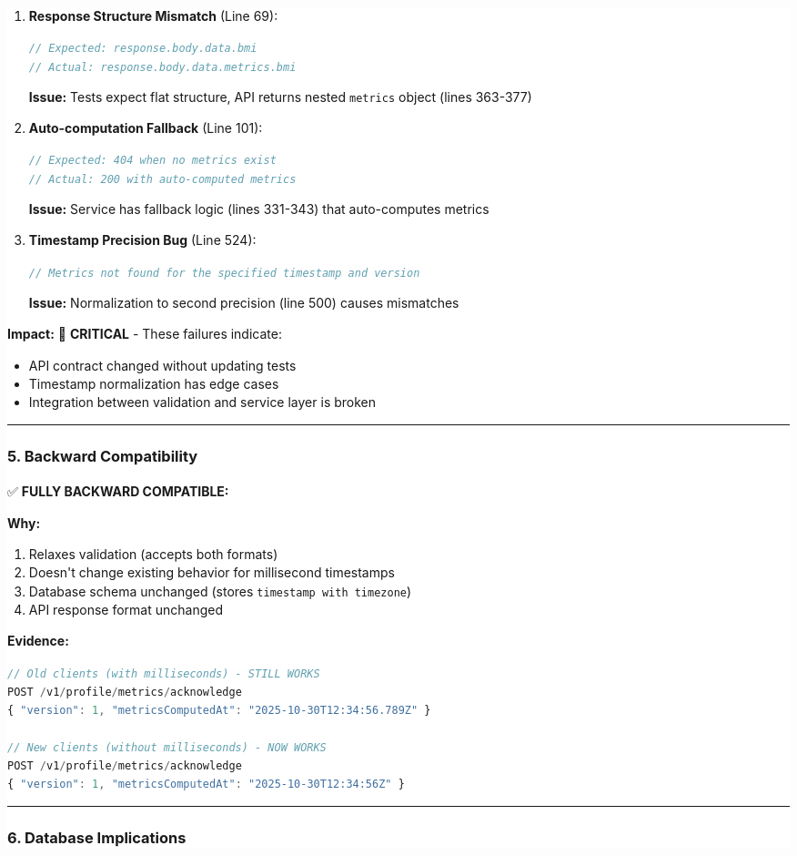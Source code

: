 1. **Response Structure Mismatch** (Line 69):

   ```typescript
   // Expected: response.body.data.bmi
   // Actual: response.body.data.metrics.bmi
   ```

   **Issue:** Tests expect flat structure, API returns nested `metrics` object (lines 363-377)

2. **Auto-computation Fallback** (Line 101):

   ```typescript
   // Expected: 404 when no metrics exist
   // Actual: 200 with auto-computed metrics
   ```

   **Issue:** Service has fallback logic (lines 331-343) that auto-computes metrics

3. **Timestamp Precision Bug** (Line 524):

   ```typescript
   // Metrics not found for the specified timestamp and version
   ```

   **Issue:** Normalization to second precision (line 500) causes mismatches

**Impact:** 🔴 **CRITICAL** - These failures indicate:

- API contract changed without updating tests
- Timestamp normalization has edge cases
- Integration between validation and service layer is broken

---

### 5. Backward Compatibility

✅ **FULLY BACKWARD COMPATIBLE:**

**Why:**

1. Relaxes validation (accepts both formats)
2. Doesn't change existing behavior for millisecond timestamps
3. Database schema unchanged (stores `timestamp with timezone`)
4. API response format unchanged

**Evidence:**

```typescript
// Old clients (with milliseconds) - STILL WORKS
POST /v1/profile/metrics/acknowledge
{ "version": 1, "metricsComputedAt": "2025-10-30T12:34:56.789Z" }

// New clients (without milliseconds) - NOW WORKS
POST /v1/profile/metrics/acknowledge
{ "version": 1, "metricsComputedAt": "2025-10-30T12:34:56Z" }
```

---

### 6. Database Implications

